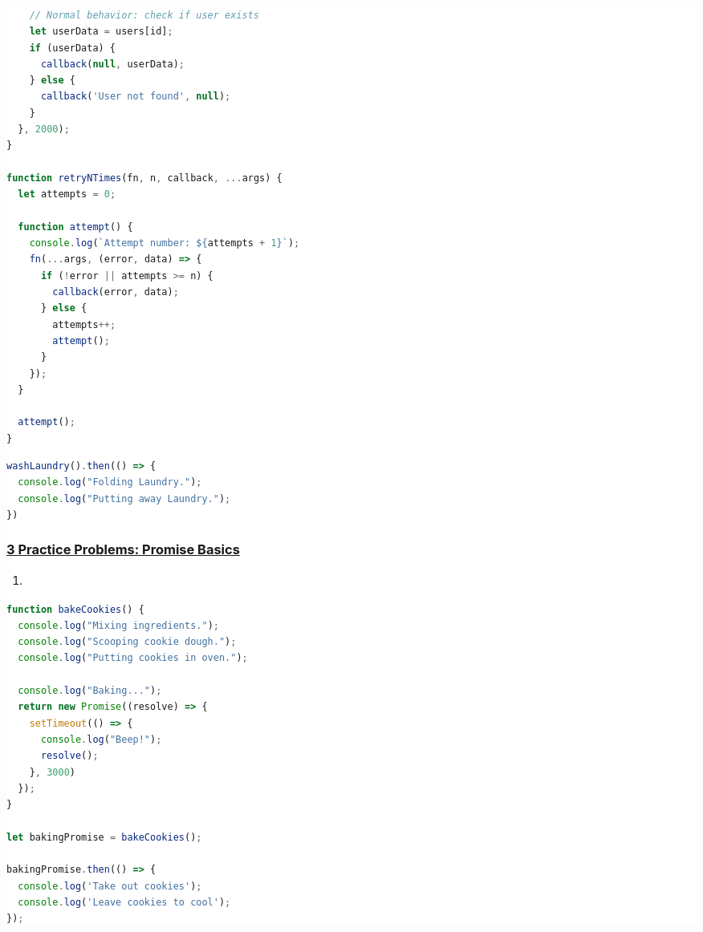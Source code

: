 ```javascript
    // Normal behavior: check if user exists
    let userData = users[id];
    if (userData) {
      callback(null, userData);
    } else {
      callback('User not found', null);
    }
  }, 2000);
}

function retryNTimes(fn, n, callback, ...args) {
  let attempts = 0;

  function attempt() {
    console.log(`Attempt number: ${attempts + 1}`);
    fn(...args, (error, data) => {
      if (!error || attempts >= n) {
        callback(error, data);
      } else {
        attempts++;
        attempt();
      }
    });
  }

  attempt();
}
```

```javascript
washLaundry().then(() => {
  console.log("Folding Laundry.");
  console.log("Putting away Laundry.");
})
```

### [3	Practice Problems: Promise Basics](https://launchschool.com/lessons/701aaae0/assignments/d1860c94)

1.
```javascript
function bakeCookies() {
  console.log("Mixing ingredients.");
  console.log("Scooping cookie dough.");
  console.log("Putting cookies in oven.");
  
  console.log("Baking...");
  return new Promise((resolve) => {
    setTimeout(() => {
      console.log("Beep!");
      resolve();
    }, 3000)
  });
}

let bakingPromise = bakeCookies();

bakingPromise.then(() => {
  console.log('Take out cookies');
  console.log('Leave cookies to cool');
});
```
